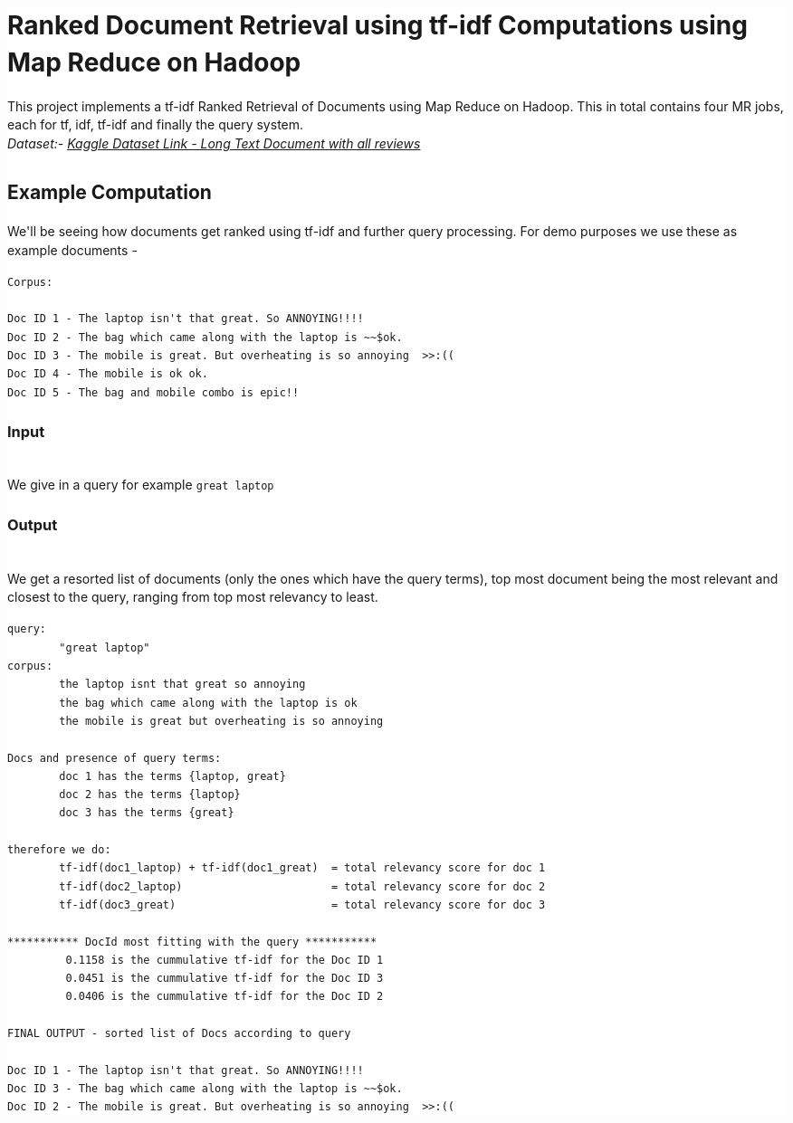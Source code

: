 # Ranked Document Retrieval using tf-idf Computations using Map Reduce on Hadoop 

This project implements a tf-idf Ranked Retrieval of Documents using Map Reduce on Hadoop. This in total contains four MR jobs, each for tf, idf, tf-idf and finally the query system. 
<br>*Dataset:-*  [*Kaggle Dataset Link - Long Text Document with all reviews*](https://www.kaggle.com/datasets/bittlingmayer/amazonreviews?select=train.ft.txt.bz2)

## Example Computation
We'll be seeing how documents get ranked using tf-idf and further query processing. For demo purposes we use these as example documents - 
```
Corpus:

Doc ID 1 - The laptop isn't that great. So ANNOYING!!!!
Doc ID 2 - The bag which came along with the laptop is ~~$ok. 
Doc ID 3 - The mobile is great. But overheating is so annoying  >>:((
Doc ID 4 - The mobile is ok ok. 
Doc ID 5 - The bag and mobile combo is epic!!
```
### Input 
<br>We give in a query for example `great laptop`

### Output
<br>We get a resorted list of documents (only the ones which have the query terms), top most document being the most relevant and closest to the query, ranging from top most relevancy to least. 

```
query: 
		"great laptop"
corpus:
		the laptop isnt that great so annoying  
		the bag which came along with the laptop is ok  
		the mobile is great but overheating is so annoying

Docs and presence of query terms: 
		doc 1 has the terms {laptop, great}
		doc 2 has the terms {laptop}
		doc 3 has the terms {great}

therefore we do: 
		tf-idf(doc1_laptop) + tf-idf(doc1_great)  = total relevancy score for doc 1
		tf-idf(doc2_laptop)                       = total relevancy score for doc 2
		tf-idf(doc3_great)                        = total relevancy score for doc 3

*********** DocId most fitting with the query ***********
		 0.1158 is the cummulative tf-idf for the Doc ID 1 
		 0.0451 is the cummulative tf-idf for the Doc ID 3 
		 0.0406 is the cummulative tf-idf for the Doc ID 2

FINAL OUTPUT - sorted list of Docs according to query

Doc ID 1 - The laptop isn't that great. So ANNOYING!!!!
Doc ID 3 - The bag which came along with the laptop is ~~$ok. 
Doc ID 2 - The mobile is great. But overheating is so annoying  >>:((
```
